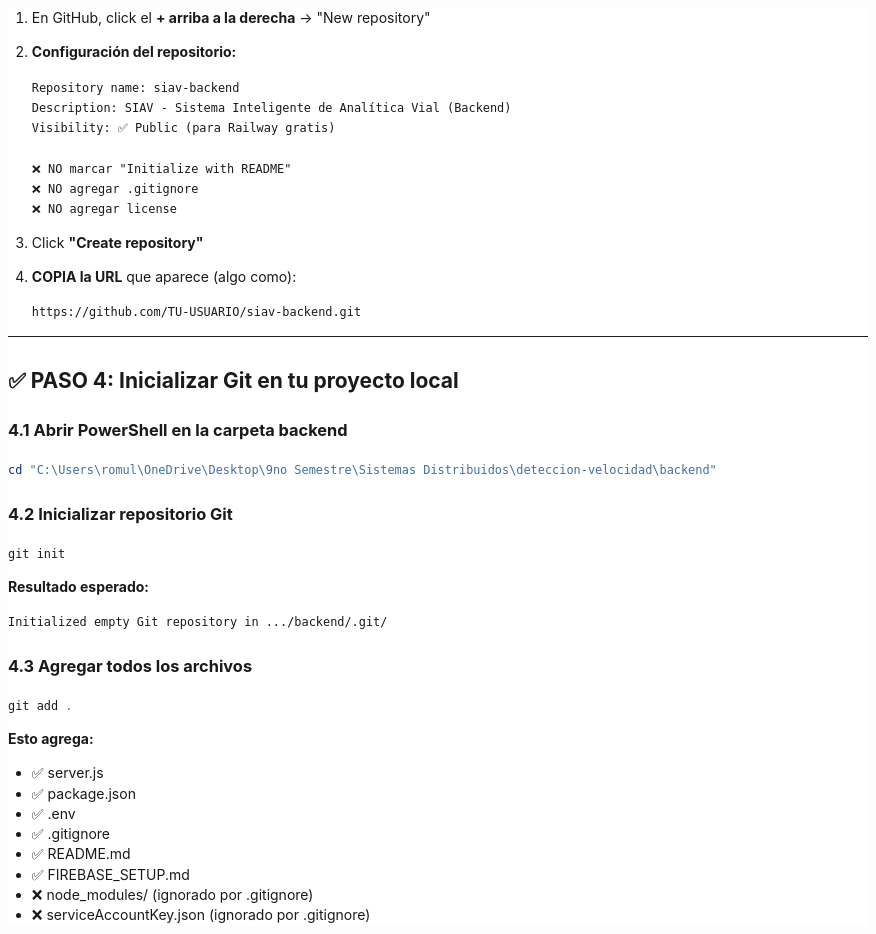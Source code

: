 1. En GitHub, click el **+ arriba a la derecha** → "New repository"

2. **Configuración del repositorio:**
   ```
   Repository name: siav-backend
   Description: SIAV - Sistema Inteligente de Analítica Vial (Backend)
   Visibility: ✅ Public (para Railway gratis)
   
   ❌ NO marcar "Initialize with README"
   ❌ NO agregar .gitignore
   ❌ NO agregar license
   ```

3. Click **"Create repository"**

4. **COPIA la URL** que aparece (algo como):
   ```
   https://github.com/TU-USUARIO/siav-backend.git
   ```

---

## ✅ PASO 4: Inicializar Git en tu proyecto local

### 4.1 Abrir PowerShell en la carpeta backend

```powershell
cd "C:\Users\romul\OneDrive\Desktop\9no Semestre\Sistemas Distribuidos\deteccion-velocidad\backend"
```

### 4.2 Inicializar repositorio Git

```powershell
git init
```

**Resultado esperado:**
```
Initialized empty Git repository in .../backend/.git/
```

### 4.3 Agregar todos los archivos

```powershell
git add .
```

**Esto agrega:**
- ✅ server.js
- ✅ package.json
- ✅ .env
- ✅ .gitignore
- ✅ README.md
- ✅ FIREBASE_SETUP.md
- ❌ node_modules/ (ignorado por .gitignore)
- ❌ serviceAccountKey.json (ignorado por .gitignore)
